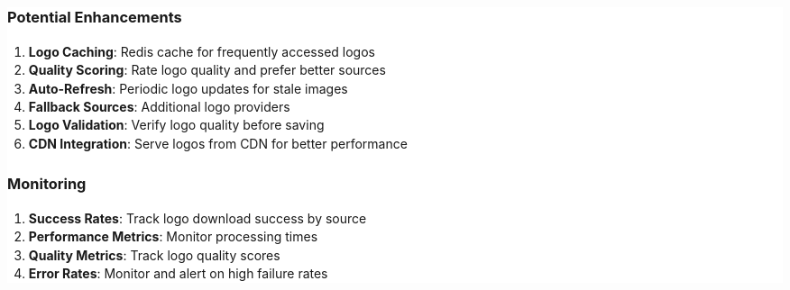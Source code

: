 ### Potential Enhancements

1. **Logo Caching**: Redis cache for frequently accessed logos
2. **Quality Scoring**: Rate logo quality and prefer better sources
3. **Auto-Refresh**: Periodic logo updates for stale images
4. **Fallback Sources**: Additional logo providers
5. **Logo Validation**: Verify logo quality before saving
6. **CDN Integration**: Serve logos from CDN for better performance

### Monitoring

1. **Success Rates**: Track logo download success by source
2. **Performance Metrics**: Monitor processing times
3. **Quality Metrics**: Track logo quality scores
4. **Error Rates**: Monitor and alert on high failure rates
